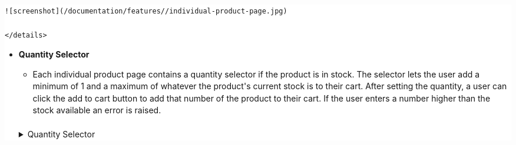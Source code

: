     ![screenshot](/documentation/features//individual-product-page.jpg)

    </details>

- **Quantity Selector**

    - Each individual product page contains a quantity selector if the product is in stock. The selector lets the user add a minimum of 1 and a maximum of whatever the product's current stock is to their cart. After setting the quantity, a user can click the add to cart button to add that number of the product to their cart. If the user enters a number higher than the stock available an error is raised.
    <br>
    <details>
    <summary>Quantity Selector</summary>
    <br>
